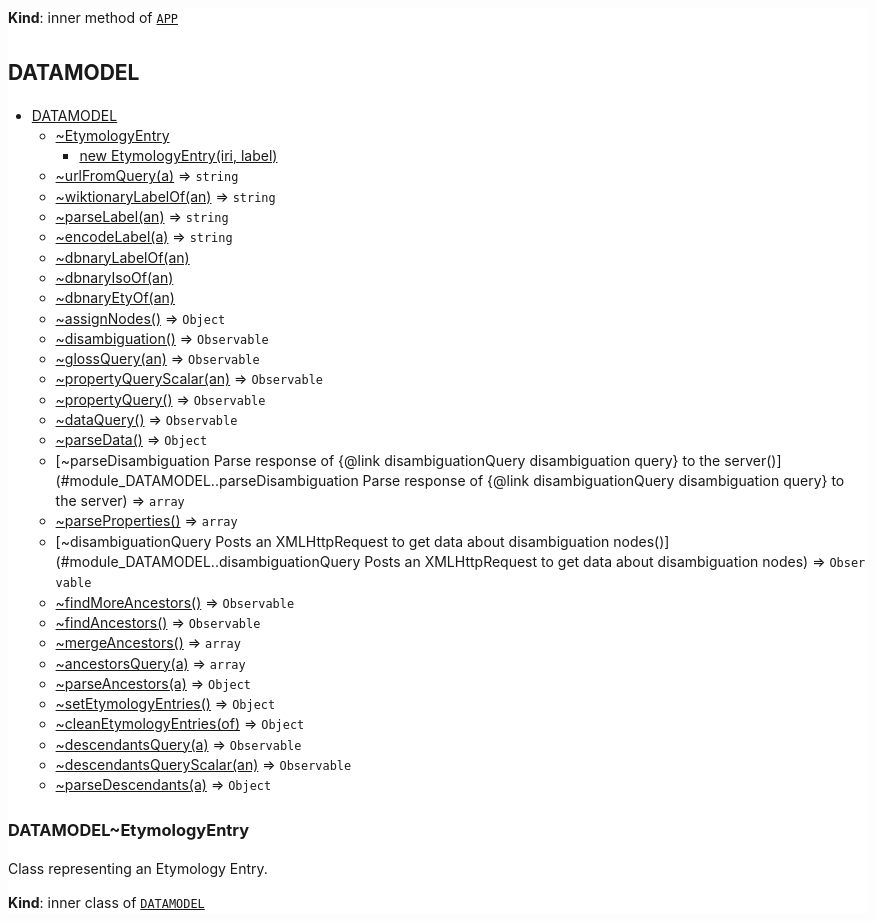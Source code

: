 **Kind**: inner method of [<code>APP</code>](#module_APP)  
<a name="module_DATAMODEL"></a>

## DATAMODEL

* [DATAMODEL](#module_DATAMODEL)
    * [~EtymologyEntry](#module_DATAMODEL..EtymologyEntry)
        * [new EtymologyEntry(iri, label)](#new_module_DATAMODEL..EtymologyEntry_new)
    * [~urlFromQuery(a)](#module_DATAMODEL..urlFromQuery) ⇒ <code>string</code>
    * [~wiktionaryLabelOf(an)](#module_DATAMODEL..wiktionaryLabelOf) ⇒ <code>string</code>
    * [~parseLabel(an)](#module_DATAMODEL..parseLabel) ⇒ <code>string</code>
    * [~encodeLabel(a)](#module_DATAMODEL..encodeLabel) ⇒ <code>string</code>
    * [~dbnaryLabelOf(an)](#module_DATAMODEL..dbnaryLabelOf)
    * [~dbnaryIsoOf(an)](#module_DATAMODEL..dbnaryIsoOf)
    * [~dbnaryEtyOf(an)](#module_DATAMODEL..dbnaryEtyOf)
    * [~assignNodes()](#module_DATAMODEL..assignNodes) ⇒ <code>Object</code>
    * [~disambiguation()](#module_DATAMODEL..disambiguation) ⇒ <code>Observable</code>
    * [~glossQuery(an)](#module_DATAMODEL..glossQuery) ⇒ <code>Observable</code>
    * [~propertyQueryScalar(an)](#module_DATAMODEL..propertyQueryScalar) ⇒ <code>Observable</code>
    * [~propertyQuery()](#module_DATAMODEL..propertyQuery) ⇒ <code>Observable</code>
    * [~dataQuery()](#module_DATAMODEL..dataQuery) ⇒ <code>Observable</code>
    * [~parseData()](#module_DATAMODEL..parseData) ⇒ <code>Object</code>
    * [~parseDisambiguation
Parse response of {@link disambiguationQuery disambiguation query} to the server()](#module_DATAMODEL..parseDisambiguation
Parse response of {@link disambiguationQuery disambiguation query} to the server) ⇒ <code>array</code>
    * [~parseProperties()](#module_DATAMODEL..parseProperties) ⇒ <code>array</code>
    * [~disambiguationQuery
Posts an XMLHttpRequest to get data about disambiguation nodes()](#module_DATAMODEL..disambiguationQuery
Posts an XMLHttpRequest to get data about disambiguation nodes) ⇒ <code>Observable</code>
    * [~findMoreAncestors()](#module_DATAMODEL..findMoreAncestors) ⇒ <code>Observable</code>
    * [~findAncestors()](#module_DATAMODEL..findAncestors) ⇒ <code>Observable</code>
    * [~mergeAncestors()](#module_DATAMODEL..mergeAncestors) ⇒ <code>array</code>
    * [~ancestorsQuery(a)](#module_DATAMODEL..ancestorsQuery) ⇒ <code>array</code>
    * [~parseAncestors(a)](#module_DATAMODEL..parseAncestors) ⇒ <code>Object</code>
    * [~setEtymologyEntries()](#module_DATAMODEL..setEtymologyEntries) ⇒ <code>Object</code>
    * [~cleanEtymologyEntries(of)](#module_DATAMODEL..cleanEtymologyEntries) ⇒ <code>Object</code>
    * [~descendantsQuery(a)](#module_DATAMODEL..descendantsQuery) ⇒ <code>Observable</code>
    * [~descendantsQueryScalar(an)](#module_DATAMODEL..descendantsQueryScalar) ⇒ <code>Observable</code>
    * [~parseDescendants(a)](#module_DATAMODEL..parseDescendants) ⇒ <code>Object</code>

<a name="module_DATAMODEL..EtymologyEntry"></a>

### DATAMODEL~EtymologyEntry
Class representing an Etymology Entry.

**Kind**: inner class of [<code>DATAMODEL</code>](#module_DATAMODEL)  
<a name="new_module_DATAMODEL..EtymologyEntry_new"></a>
